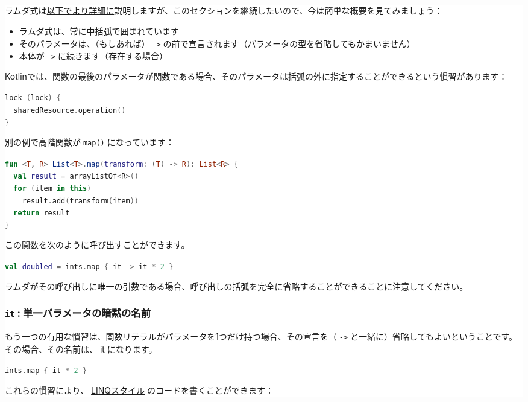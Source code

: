 

ラムダ式は[以下でより詳細に](#lambda-expressions-and-anonymous-functions)説明しますが、このセクションを継続したいので、今は簡単な概要を見てみましょう：



* ラムダ式は、常に中括弧で囲まれています
* そのパラメータは、（もしあれば） `->` の前で宣言されます（パラメータの型を省略してもかまいません）
* 本体が `->` に続きます（存在する場合）



Kotlinでは、関数の最後のパラメータが関数である場合、そのパラメータは括弧の外に指定することができるという慣習があります：



``` kotlin
lock (lock) {
  sharedResource.operation()
}
```



別の例で高階関数が `map()` になっています：



``` kotlin
fun <T, R> List<T>.map(transform: (T) -> R): List<R> {
  val result = arrayListOf<R>()
  for (item in this)
    result.add(transform(item))
  return result
}
```



この関数を次のように呼び出すことができます。



``` kotlin
val doubled = ints.map { it -> it * 2 }
```



ラムダがその呼び出しに唯一の引数である場合、呼び出しの括弧を完全に省略することができることに注意してください。



### `it` : 単一パラメータの暗黙の名前



もう一つの有用な慣習は、関数リテラルがパラメータを1つだけ持つ場合、その宣言を（ `->` と一緒に）省略してもよいということです。その場合、その名前は、 it になります。



``` kotlin
ints.map { it * 2 }
```



これらの慣習により、 [LINQスタイル](http://msdn.microsoft.com/en-us/library/bb308959.aspx) のコードを書くことができます：

